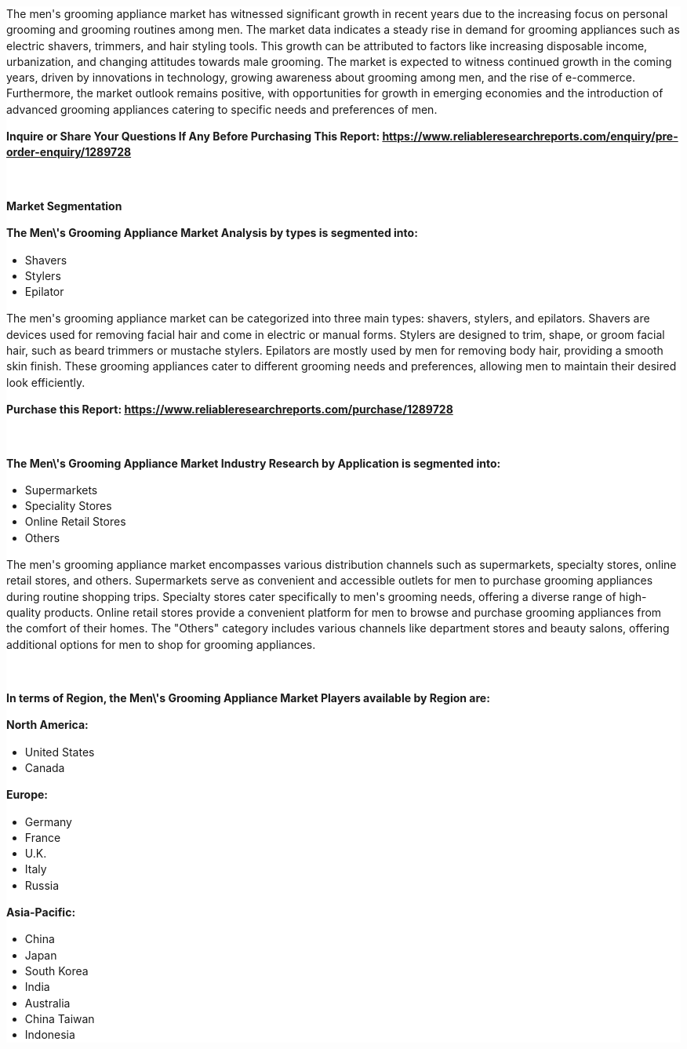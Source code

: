 <p><p>The men's grooming appliance market has witnessed significant growth in recent years due to the increasing focus on personal grooming and grooming routines among men. The market data indicates a steady rise in demand for grooming appliances such as electric shavers, trimmers, and hair styling tools. This growth can be attributed to factors like increasing disposable income, urbanization, and changing attitudes towards male grooming. The market is expected to witness continued growth in the coming years, driven by innovations in technology, growing awareness about grooming among men, and the rise of e-commerce. Furthermore, the market outlook remains positive, with opportunities for growth in emerging economies and the introduction of advanced grooming appliances catering to specific needs and preferences of men.</p></p>
<p><strong>Inquire or Share Your Questions If Any Before Purchasing This Report: <a href="https://www.reliableresearchreports.com/enquiry/pre-order-enquiry/1289728">https://www.reliableresearchreports.com/enquiry/pre-order-enquiry/1289728</a></strong></p>
<p>&nbsp;</p>
<p><strong>Market Segmentation</strong></p>
<p><strong>The Men\'s Grooming Appliance Market Analysis by types is segmented into:</strong></p>
<p><ul><li>Shavers</li><li>Stylers</li><li>Epilator</li></ul></p>
<p><p>The men's grooming appliance market can be categorized into three main types: shavers, stylers, and epilators. Shavers are devices used for removing facial hair and come in electric or manual forms. Stylers are designed to trim, shape, or groom facial hair, such as beard trimmers or mustache stylers. Epilators are mostly used by men for removing body hair, providing a smooth skin finish. These grooming appliances cater to different grooming needs and preferences, allowing men to maintain their desired look efficiently.</p></p>
<p><strong>Purchase this Report:&nbsp;<a href="https://www.reliableresearchreports.com/purchase/1289728">https://www.reliableresearchreports.com/purchase/1289728</a></strong></p>
<p>&nbsp;</p>
<p><strong>The Men\'s Grooming Appliance Market Industry Research by Application is segmented into:</strong></p>
<p><ul><li>Supermarkets</li><li>Speciality Stores</li><li>Online Retail Stores</li><li>Others</li></ul></p>
<p><p>The men's grooming appliance market encompasses various distribution channels such as supermarkets, specialty stores, online retail stores, and others. Supermarkets serve as convenient and accessible outlets for men to purchase grooming appliances during routine shopping trips. Specialty stores cater specifically to men's grooming needs, offering a diverse range of high-quality products. Online retail stores provide a convenient platform for men to browse and purchase grooming appliances from the comfort of their homes. The "Others" category includes various channels like department stores and beauty salons, offering additional options for men to shop for grooming appliances.</p></p>
<p>&nbsp;</p>
<p><strong>In terms of Region, the Men\'s Grooming Appliance Market Players available by Region are:</strong></p>
<p>
    <p> <strong> North America: </strong>
        <ul>
            <li>United States</li>
            <li>Canada</li>
        </ul>
        </p> 
    <p> <strong> Europe: </strong>
        <ul>
            <li>Germany</li>
            <li>France</li>
            <li>U.K.</li>
            <li>Italy</li>
            <li>Russia</li>
        </ul>
        </p> 
    <p> <strong> Asia-Pacific: </strong>
        <ul>
            <li>China</li>
            <li>Japan</li>
            <li>South Korea</li>
            <li>India</li>
            <li>Australia</li>
            <li>China Taiwan</li>
            <li>Indonesia</li>